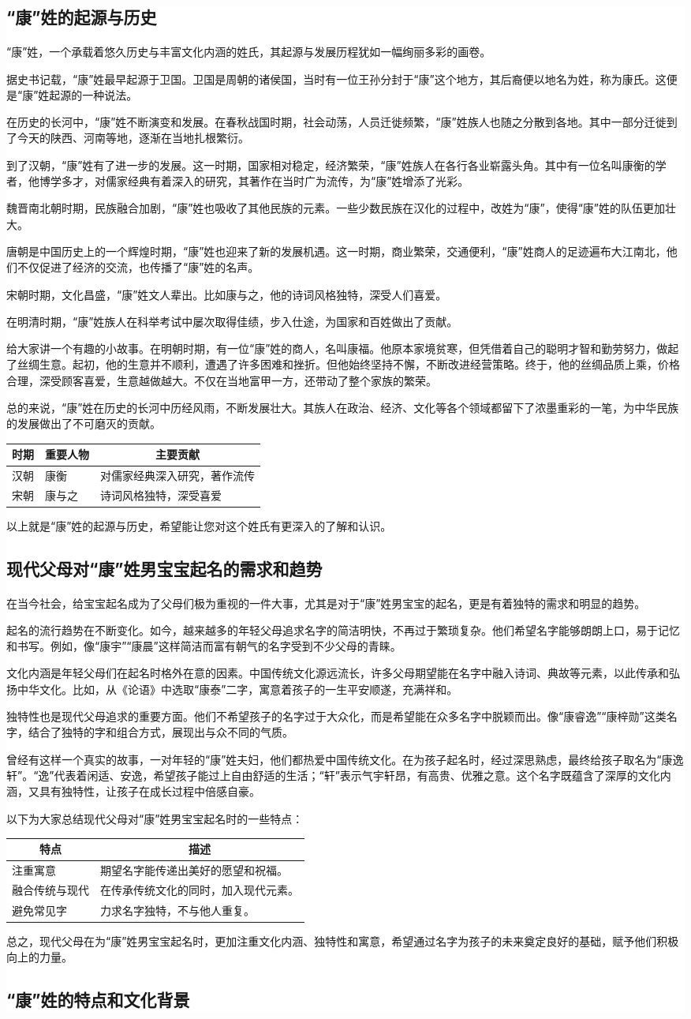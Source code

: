 ## “康”姓的起源与历史

“康”姓，一个承载着悠久历史与丰富文化内涵的姓氏，其起源与发展历程犹如一幅绚丽多彩的画卷。

据史书记载，“康”姓最早起源于卫国。卫国是周朝的诸侯国，当时有一位王孙分封于“康”这个地方，其后裔便以地名为姓，称为康氏。这便是“康”姓起源的一种说法。

在历史的长河中，“康”姓不断演变和发展。在春秋战国时期，社会动荡，人员迁徙频繁，“康”姓族人也随之分散到各地。其中一部分迁徙到了今天的陕西、河南等地，逐渐在当地扎根繁衍。

到了汉朝，“康”姓有了进一步的发展。这一时期，国家相对稳定，经济繁荣，“康”姓族人在各行各业崭露头角。其中有一位名叫康衡的学者，他博学多才，对儒家经典有着深入的研究，其著作在当时广为流传，为“康”姓增添了光彩。

魏晋南北朝时期，民族融合加剧，“康”姓也吸收了其他民族的元素。一些少数民族在汉化的过程中，改姓为“康”，使得“康”姓的队伍更加壮大。

唐朝是中国历史上的一个辉煌时期，“康”姓也迎来了新的发展机遇。这一时期，商业繁荣，交通便利，“康”姓商人的足迹遍布大江南北，他们不仅促进了经济的交流，也传播了“康”姓的名声。

宋朝时期，文化昌盛，“康”姓文人辈出。比如康与之，他的诗词风格独特，深受人们喜爱。

在明清时期，“康”姓族人在科举考试中屡次取得佳绩，步入仕途，为国家和百姓做出了贡献。

给大家讲一个有趣的小故事。在明朝时期，有一位“康”姓的商人，名叫康福。他原本家境贫寒，但凭借着自己的聪明才智和勤劳努力，做起了丝绸生意。起初，他的生意并不顺利，遭遇了许多困难和挫折。但他始终坚持不懈，不断改进经营策略。终于，他的丝绸品质上乘，价格合理，深受顾客喜爱，生意越做越大。不仅在当地富甲一方，还带动了整个家族的繁荣。

总的来说，“康”姓在历史的长河中历经风雨，不断发展壮大。其族人在政治、经济、文化等各个领域都留下了浓墨重彩的一笔，为中华民族的发展做出了不可磨灭的贡献。

|时期|重要人物|主要贡献|
|----|----|----|
|汉朝|康衡|对儒家经典深入研究，著作流传|
|宋朝|康与之|诗词风格独特，深受喜爱|

以上就是“康”姓的起源与历史，希望能让您对这个姓氏有更深入的了解和认识。
## 现代父母对“康”姓男宝宝起名的需求和趋势

在当今社会，给宝宝起名成为了父母们极为重视的一件大事，尤其是对于“康”姓男宝宝的起名，更是有着独特的需求和明显的趋势。

起名的流行趋势在不断变化。如今，越来越多的年轻父母追求名字的简洁明快，不再过于繁琐复杂。他们希望名字能够朗朗上口，易于记忆和书写。例如，像“康宇”“康晨”这样简洁而富有朝气的名字受到不少父母的青睐。

文化内涵是年轻父母们在起名时格外在意的因素。中国传统文化源远流长，许多父母期望能在名字中融入诗词、典故等元素，以此传承和弘扬中华文化。比如，从《论语》中选取“康泰”二字，寓意着孩子的一生平安顺遂，充满祥和。

独特性也是现代父母追求的重要方面。他们不希望孩子的名字过于大众化，而是希望能在众多名字中脱颖而出。像“康睿逸”“康梓勋”这类名字，结合了独特的字和组合方式，展现出与众不同的气质。

曾经有这样一个真实的故事，一对年轻的“康”姓夫妇，他们都热爱中国传统文化。在为孩子起名时，经过深思熟虑，最终给孩子取名为“康逸轩”。“逸”代表着闲适、安逸，希望孩子能过上自由舒适的生活；“轩”表示气宇轩昂，有高贵、优雅之意。这个名字既蕴含了深厚的文化内涵，又具有独特性，让孩子在成长过程中倍感自豪。

以下为大家总结现代父母对“康”姓男宝宝起名时的一些特点：

|特点|描述|
|-|-|
|注重寓意|期望名字能传递出美好的愿望和祝福。|
|融合传统与现代|在传承传统文化的同时，加入现代元素。|
|避免常见字|力求名字独特，不与他人重复。|

总之，现代父母在为“康”姓男宝宝起名时，更加注重文化内涵、独特性和寓意，希望通过名字为孩子的未来奠定良好的基础，赋予他们积极向上的力量。
## “康”姓的特点和文化背景
